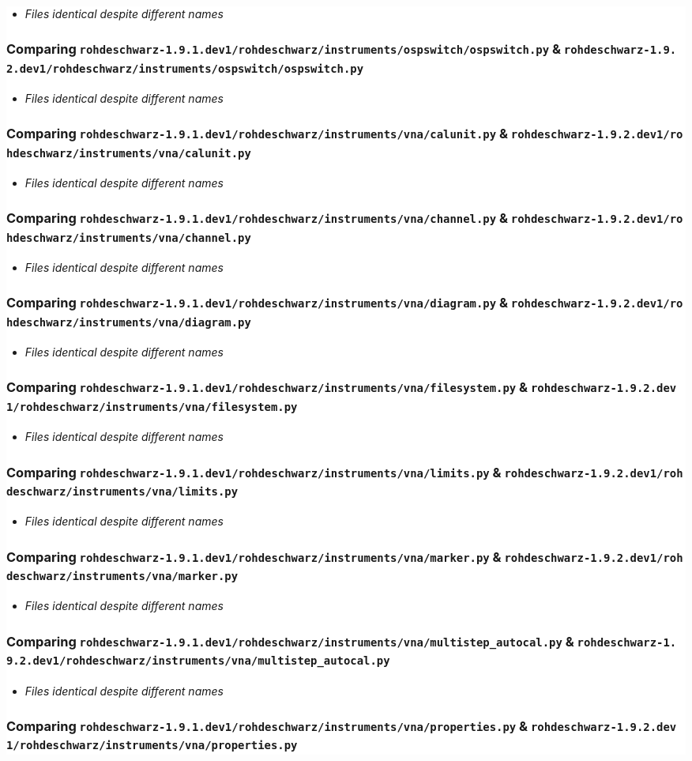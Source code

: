  * *Files identical despite different names*

### Comparing `rohdeschwarz-1.9.1.dev1/rohdeschwarz/instruments/ospswitch/ospswitch.py` & `rohdeschwarz-1.9.2.dev1/rohdeschwarz/instruments/ospswitch/ospswitch.py`

 * *Files identical despite different names*

### Comparing `rohdeschwarz-1.9.1.dev1/rohdeschwarz/instruments/vna/calunit.py` & `rohdeschwarz-1.9.2.dev1/rohdeschwarz/instruments/vna/calunit.py`

 * *Files identical despite different names*

### Comparing `rohdeschwarz-1.9.1.dev1/rohdeschwarz/instruments/vna/channel.py` & `rohdeschwarz-1.9.2.dev1/rohdeschwarz/instruments/vna/channel.py`

 * *Files identical despite different names*

### Comparing `rohdeschwarz-1.9.1.dev1/rohdeschwarz/instruments/vna/diagram.py` & `rohdeschwarz-1.9.2.dev1/rohdeschwarz/instruments/vna/diagram.py`

 * *Files identical despite different names*

### Comparing `rohdeschwarz-1.9.1.dev1/rohdeschwarz/instruments/vna/filesystem.py` & `rohdeschwarz-1.9.2.dev1/rohdeschwarz/instruments/vna/filesystem.py`

 * *Files identical despite different names*

### Comparing `rohdeschwarz-1.9.1.dev1/rohdeschwarz/instruments/vna/limits.py` & `rohdeschwarz-1.9.2.dev1/rohdeschwarz/instruments/vna/limits.py`

 * *Files identical despite different names*

### Comparing `rohdeschwarz-1.9.1.dev1/rohdeschwarz/instruments/vna/marker.py` & `rohdeschwarz-1.9.2.dev1/rohdeschwarz/instruments/vna/marker.py`

 * *Files identical despite different names*

### Comparing `rohdeschwarz-1.9.1.dev1/rohdeschwarz/instruments/vna/multistep_autocal.py` & `rohdeschwarz-1.9.2.dev1/rohdeschwarz/instruments/vna/multistep_autocal.py`

 * *Files identical despite different names*

### Comparing `rohdeschwarz-1.9.1.dev1/rohdeschwarz/instruments/vna/properties.py` & `rohdeschwarz-1.9.2.dev1/rohdeschwarz/instruments/vna/properties.py`
